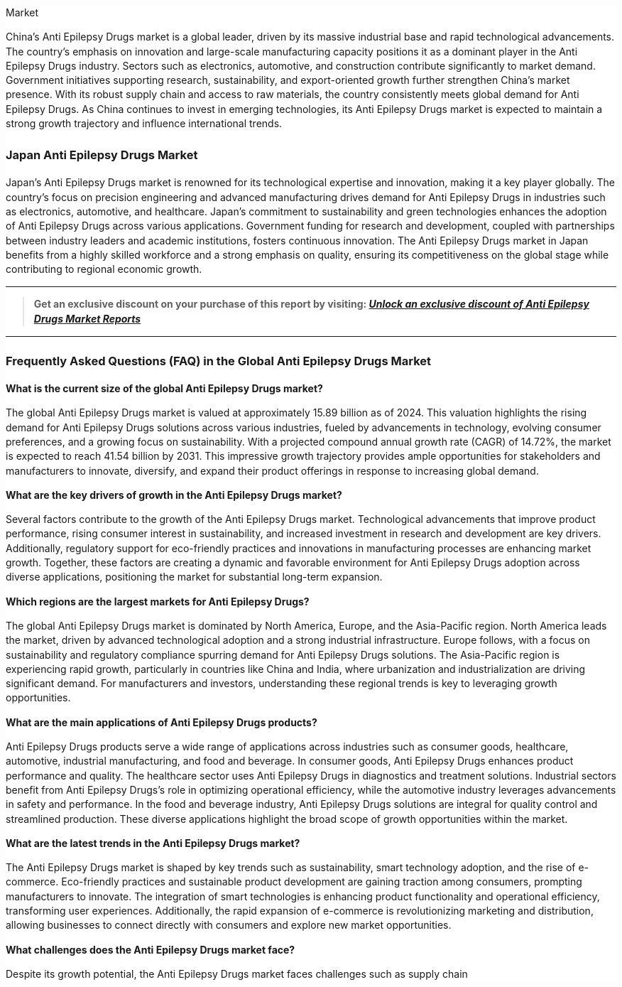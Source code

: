 Market</h3><p>China&rsquo;s Anti Epilepsy Drugs market is a global leader, driven by its massive industrial base and rapid technological advancements. The country&rsquo;s emphasis on innovation and large-scale manufacturing capacity positions it as a dominant player in the Anti Epilepsy Drugs industry. Sectors such as electronics, automotive, and construction contribute significantly to market demand. Government initiatives supporting research, sustainability, and export-oriented growth further strengthen China&rsquo;s market presence. With its robust supply chain and access to raw materials, the country consistently meets global demand for Anti Epilepsy Drugs. As China continues to invest in emerging technologies, its Anti Epilepsy Drugs market is expected to maintain a strong growth trajectory and influence international trends.</p><h3>Japan Anti Epilepsy Drugs Market</h3><p>Japan&rsquo;s Anti Epilepsy Drugs market is renowned for its technological expertise and innovation, making it a key player globally. The country&rsquo;s focus on precision engineering and advanced manufacturing drives demand for Anti Epilepsy Drugs in industries such as electronics, automotive, and healthcare. Japan&rsquo;s commitment to sustainability and green technologies enhances the adoption of Anti Epilepsy Drugs across various applications. Government funding for research and development, coupled with partnerships between industry leaders and academic institutions, fosters continuous innovation. The Anti Epilepsy Drugs market in Japan benefits from a highly skilled workforce and a strong emphasis on quality, ensuring its competitiveness on the global stage while contributing to regional economic growth.</p><hr /><blockquote><p><strong>Get an exclusive discount on your purchase of this report by visiting: <em><a href="://marketresearchpulse.com/ask-for-discount/82843?utm_source=Github&amp;utm_medium=0112">Unlock an exclusive discount of Anti Epilepsy Drugs Market Reports</a></em>&nbsp;</strong></p></blockquote><hr /><h3>Frequently Asked Questions (FAQ) in the Global Anti Epilepsy Drugs Market</h3><p><strong>What is the current size of the global Anti Epilepsy Drugs market?</strong></p><p>The global Anti Epilepsy Drugs market is valued at approximately 15.89 billion as of 2024. This valuation highlights the rising demand for Anti Epilepsy Drugs solutions across various industries, fueled by advancements in technology, evolving consumer preferences, and a growing focus on sustainability. With a projected compound annual growth rate (CAGR) of 14.72%, the market is expected to reach 41.54 billion by 2031. This impressive growth trajectory provides ample opportunities for stakeholders and manufacturers to innovate, diversify, and expand their product offerings in response to increasing global demand.</p><p><strong>What are the key drivers of growth in the Anti Epilepsy Drugs market?</strong></p><p>Several factors contribute to the growth of the Anti Epilepsy Drugs market. Technological advancements that improve product performance, rising consumer interest in sustainability, and increased investment in research and development are key drivers. Additionally, regulatory support for eco-friendly practices and innovations in manufacturing processes are enhancing market growth. Together, these factors are creating a dynamic and favorable environment for Anti Epilepsy Drugs adoption across diverse applications, positioning the market for substantial long-term expansion.</p><p><strong>Which regions are the largest markets for Anti Epilepsy Drugs?</strong></p><p>The global Anti Epilepsy Drugs market is dominated by North America, Europe, and the Asia-Pacific region. North America leads the market, driven by advanced technological adoption and a strong industrial infrastructure. Europe follows, with a focus on sustainability and regulatory compliance spurring demand for Anti Epilepsy Drugs solutions. The Asia-Pacific region is experiencing rapid growth, particularly in countries like China and India, where urbanization and industrialization are driving significant demand. For manufacturers and investors, understanding these regional trends is key to leveraging growth opportunities.</p><p><strong>What are the main applications of Anti Epilepsy Drugs products?</strong></p><p>Anti Epilepsy Drugs products serve a wide range of applications across industries such as consumer goods, healthcare, automotive, industrial manufacturing, and food and beverage. In consumer goods, Anti Epilepsy Drugs enhances product performance and quality. The healthcare sector uses Anti Epilepsy Drugs in diagnostics and treatment solutions. Industrial sectors benefit from Anti Epilepsy Drugs&rsquo;s role in optimizing operational efficiency, while the automotive industry leverages advancements in safety and performance. In the food and beverage industry, Anti Epilepsy Drugs solutions are integral for quality control and streamlined production. These diverse applications highlight the broad scope of growth opportunities within the market.</p><p><strong>What are the latest trends in the Anti Epilepsy Drugs market?</strong></p><p>The Anti Epilepsy Drugs market is shaped by key trends such as sustainability, smart technology adoption, and the rise of e-commerce. Eco-friendly practices and sustainable product development are gaining traction among consumers, prompting manufacturers to innovate. The integration of smart technologies is enhancing product functionality and operational efficiency, transforming user experiences. Additionally, the rapid expansion of e-commerce is revolutionizing marketing and distribution, allowing businesses to connect directly with consumers and explore new market opportunities.</p><p><strong>What challenges does the Anti Epilepsy Drugs market face?</strong></p><p>Despite its growth potential, the Anti Epilepsy Drugs market faces challenges such as supply chain